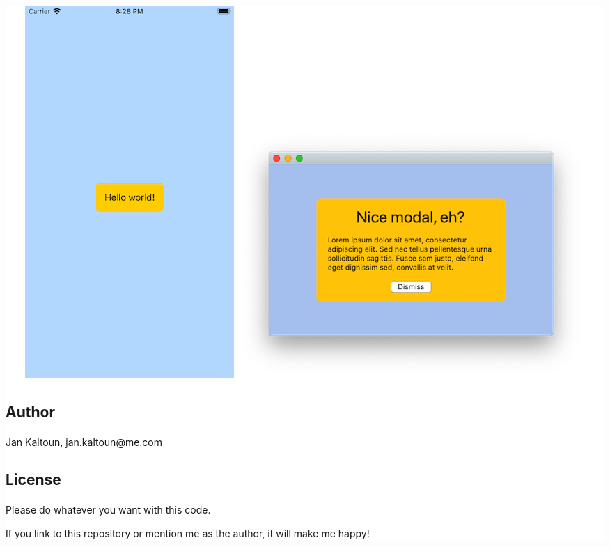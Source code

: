 <p align="center">
    <img src="Screenshots/styling_container.png">
    <img src="Screenshots/styling_container_macos.png">
</p>

## Author

Jan Kaltoun, jan.kaltoun@me.com

## License

Please do whatever you want with this code.

If you link to this repository or mention me as the author, it will make me happy!